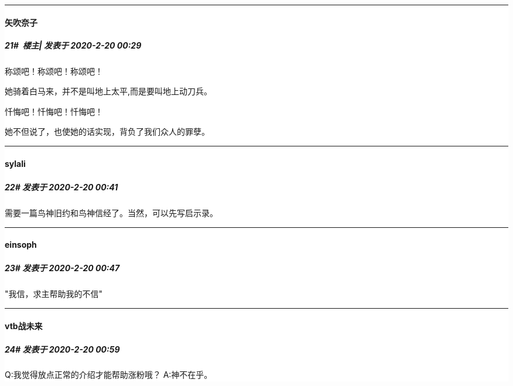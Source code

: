 





*****

####  矢吹奈子  
##### 21#         楼主| 发表于 2020-2-20 00:29




称颂吧！称颂吧！称颂吧！

她骑着白马来，并不是叫地上太平,而是要叫地上动刀兵。

忏悔吧！忏悔吧！忏悔吧！

她不但说了，也使她的话实现，背负了我们众人的罪孽。







*****

####  sylali  
##### 22#       发表于 2020-2-20 00:41




需要一篇鸟神旧约和鸟神信经了。当然，可以先写启示录。







*****

####  einsoph  
##### 23#       发表于 2020-2-20 00:47




"我信，求主帮助我的不信"







*****

####  vtb战未来  
##### 24#       发表于 2020-2-20 00:59




Q:我觉得放点正常的介绍才能帮助涨粉哦？
A:神不在乎。
